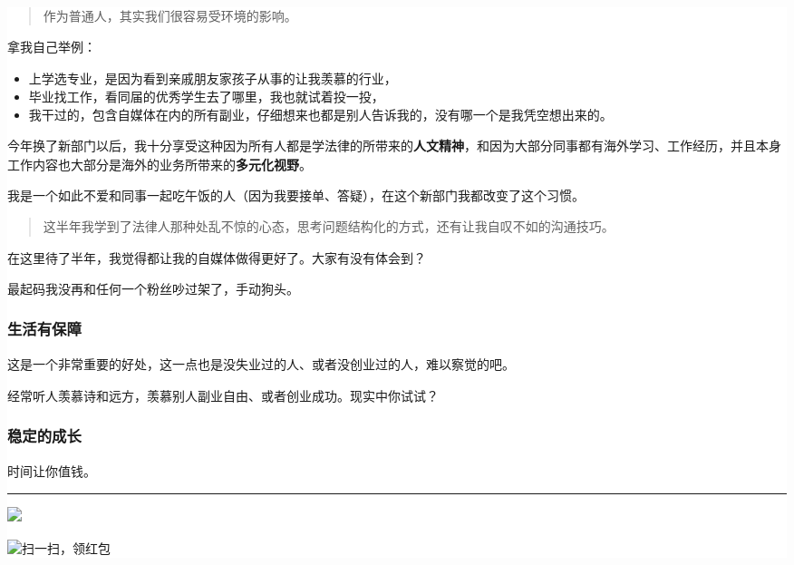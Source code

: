 > 作为普通人，其实我们很容易受环境的影响。

拿我自己举例：

- 上学选专业，是因为看到亲戚朋友家孩子从事的让我羡慕的行业，
- 毕业找工作，看同届的优秀学生去了哪里，我也就试着投一投，
- 我干过的，包含自媒体在内的所有副业，仔细想来也都是别人告诉我的，没有哪一个是我凭空想出来的。

今年换了新部门以后，我十分享受这种因为所有人都是学法律的所带来的**人文精神**，和因为大部分同事都有海外学习、工作经历，并且本身工作内容也大部分是海外的业务所带来的**多元化视野**。

我是一个如此不爱和同事一起吃午饭的人（因为我要接单、答疑），在这个新部门我都改变了这个习惯。

> 这半年我学到了法律人那种处乱不惊的心态，思考问题结构化的方式，还有让我自叹不如的沟通技巧。

在这里待了半年，我觉得都让我的自媒体做得更好了。大家有没有体会到？

最起码我没再和任何一个粉丝吵过架了，手动狗头。

### 生活有保障

这是一个非常重要的好处，这一点也是没失业过的人、或者没创业过的人，难以察觉的吧。

经常听人羡慕诗和远方，羡慕别人副业自由、或者创业成功。现实中你试试？

### 稳定的成长

时间让你值钱。



---

![](https://cos.python-office.com/ads/gzh/sub-py.jpg)

![扫一扫，领红包](https://raw.gitcode.com/user-images/assets/5027920/84b09492-5f26-4c39-8e30-f056839d1993/6152d8017a3595256e51cbd9e08e148b.png '6152d8017a3595256e51cbd9e08e148b.png')
